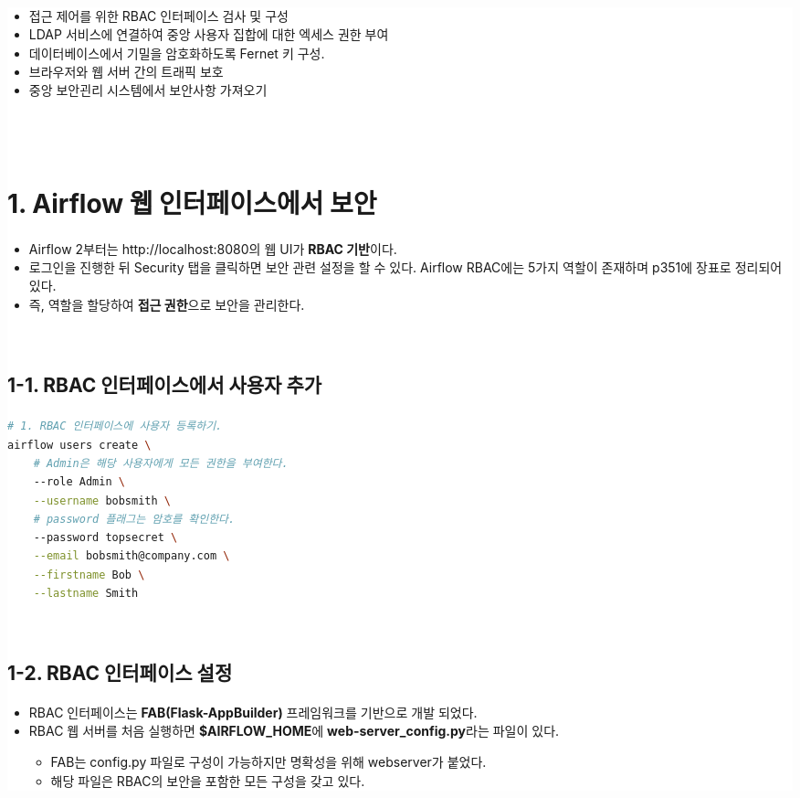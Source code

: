 <ul>
  <li>
    접근 제어를 위한 RBAC 인터페이스 검사 및 구성
  </li>
  <li>
    LDAP 서비스에 연결하여 중앙 사용자 집합에 대한 엑세스 권한 부여
  </li>
  <li>
    데이터베이스에서 기밀을 암호화하도록 Fernet 키 구성.
  </li>
  <li>
    브라우저와 웹 서버 간의 트래픽 보호
  </li>
  <li>
    중앙 보안괸리 시스템에서 보안사항 가져오기
  </li>
</ul>

<br><br>

<h1>1. Airflow 웹 인터페이스에서 보안</h1>
<ul>
  <li>
    Airflow 2부터는 http://localhost:8080의 웹 UI가 <strong>RBAC 기반</strong>이다. 
  </li>
  <li>
    로그인을 진행한 뒤 Security 탭을 클릭하면 보안 관련 설정을 할 수 있다. Airflow RBAC에는 5가지 역할이 존재하며 p351에 장표로 정리되어 있다.
  </li>
  <li>
    즉, 역할을 할당하여 <strong>접근 권한</strong>으로 보안을 관리한다.
  </li>
</ul>

<br>

<h2>1-1. RBAC 인터페이스에서 사용자 추가</h2>

```bash
# 1. RBAC 인터페이스에 사용자 등록하기.
airflow users create \
    # Admin은 해당 사용자에게 모든 권한을 부여한다.
    --role Admin \
    --username bobsmith \
    # password 플래그는 암호를 확인한다.
    --password topsecret \
    --email bobsmith@company.com \
    --firstname Bob \
    --lastname Smith
```

<br>

<h2>1-2. RBAC 인터페이스 설정</h2>
<ul>
  <li>
    RBAC 인터페이스는 <strong>FAB(Flask-AppBuilder)</strong> 프레임워크를 기반으로 개발 되었다.
  </li>
  <li>
    RBAC 웹 서버를 처음 실행하면 <strong>$AIRFLOW_HOME</strong>에 <strong>web-server_config.py</strong>라는 파일이 있다.
  </li>
    <ul>
      <li>
        FAB는 config.py 파일로 구성이 가능하지만 명확성을 위해 webserver가 붙었다.
      </li>
      <li>
        해당 파일은 RBAC의 보안을 포함한 모든 구성을 갖고 있다.
      </li>